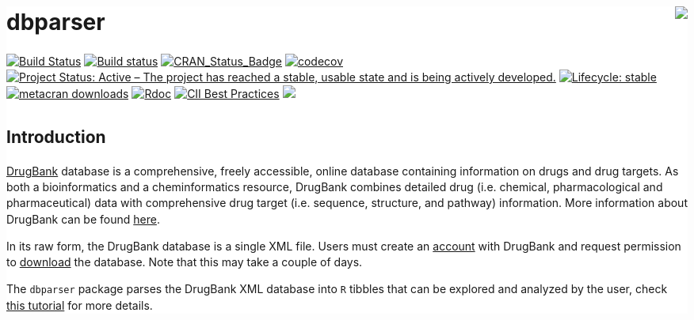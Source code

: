 


# dbparser <img src="man/figures/logo.png" align="right" />

[![Build
Status](https://travis-ci.org/ropensci/dbparser.svg?branch=master)](https://travis-ci.org/ropensci/dbparser)
[![Build
status](https://ci.appveyor.com/api/projects/status/k18sqp55n39f3y5w?svg=true)](https://ci.appveyor.com/project/MohammedFCIS/dbparser)
[![CRAN\_Status\_Badge](http://www.r-pkg.org/badges/version/dbparser)](https://cran.r-project.org/package=dbparser)
[![codecov](https://codecov.io/gh/ropensci/dbparser/branch/master/graph/badge.svg)](https://codecov.io/gh/ropensci/dbparser)
[![Project Status: Active – The project has reached a stable, usable
state and is being actively
developed.](https://www.repostatus.org/badges/latest/active.svg)](https://www.repostatus.org/#active)
[![Lifecycle:
stable](https://img.shields.io/badge/lifecycle-stable-brightgreen.svg)](https://www.tidyverse.org/lifecycle/#stable)
[![metacran
downloads](https://cranlogs.r-pkg.org/badges/grand-total/dbparser)](https://cran.r-project.org/package=dbparser)
[![Rdoc](https://www.rdocumentation.org/badges/version/dbparser)](https://www.rdocumentation.org/packages/dbparser)
[![CII Best
Practices](https://bestpractices.coreinfrastructure.org/projects/3311/badge)](https://bestpractices.coreinfrastructure.org/projects/3311)
[![](https://badges.ropensci.org/347_status.svg)](https://github.com/ropensci/software-review/issues/347)

## Introduction

[DrugBank](https://www.drugbank.ca/) database is a comprehensive, freely
accessible, online database containing information on drugs and drug
targets. As both a bioinformatics and a cheminformatics resource,
DrugBank combines detailed drug (i.e. chemical, pharmacological and
pharmaceutical) data with comprehensive drug target (i.e. sequence,
structure, and pathway) information. More information about DrugBank can
be found [here](https://www.drugbank.ca/about).

In its raw form, the DrugBank database is a single XML file. Users must
create an [account](https://www.drugbank.ca/public_users/sign_up) with
DrugBank and request permission to
[download](https://www.drugbank.ca/releases/latest) the database. Note
that this may take a couple of days.

The `dbparser` package parses the DrugBank XML database into `R` tibbles
that can be explored and analyzed by the user, check [this
tutorial](https://docs.ropensci.org/dbparser/articles/dbparser.html) for
more details.
